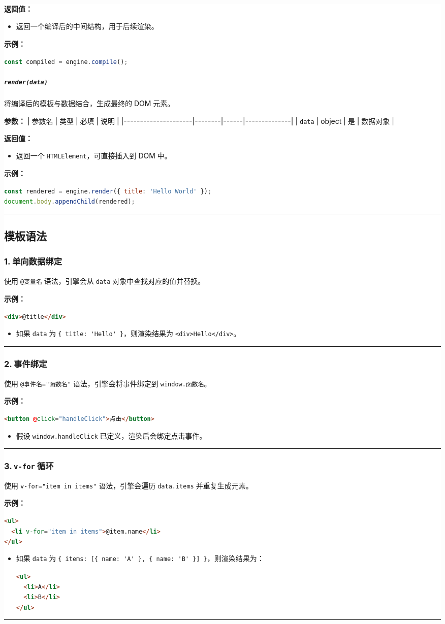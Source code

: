 **返回值：**
- 返回一个编译后的中间结构，用于后续渲染。

**示例：**
```javascript
const compiled = engine.compile();
```

##### `render(data)`
将编译后的模板与数据结合，生成最终的 DOM 元素。

**参数：**
| 参数名              | 类型   | 必填 | 说明         |
|---------------------|--------|------|--------------|
| `data`              | object | 是   | 数据对象     |

**返回值：**
- 返回一个 `HTMLElement`，可直接插入到 DOM 中。

**示例：**
```javascript
const rendered = engine.render({ title: 'Hello World' });
document.body.appendChild(rendered);
```

---

## 模板语法

### 1. 单向数据绑定
使用 `@变量名` 语法，引擎会从 `data` 对象中查找对应的值并替换。

**示例：**
```html
<div>@title</div>
```
- 如果 `data` 为 `{ title: 'Hello' }`，则渲染结果为 `<div>Hello</div>`。

---

### 2. 事件绑定
使用 `@事件名="函数名"` 语法，引擎会将事件绑定到 `window.函数名`。

**示例：**
```html
<button @click="handleClick">点击</button>
```
- 假设 `window.handleClick` 已定义，渲染后会绑定点击事件。

---

### 3. `v-for` 循环
使用 `v-for="item in items"` 语法，引擎会遍历 `data.items` 并重复生成元素。

**示例：**
```html
<ul>
  <li v-for="item in items">@item.name</li>
</ul>
```
- 如果 `data` 为 `{ items: [{ name: 'A' }, { name: 'B' }] }`，则渲染结果为：
  ```html
  <ul>
    <li>A</li>
    <li>B</li>
  </ul>
  ```

---